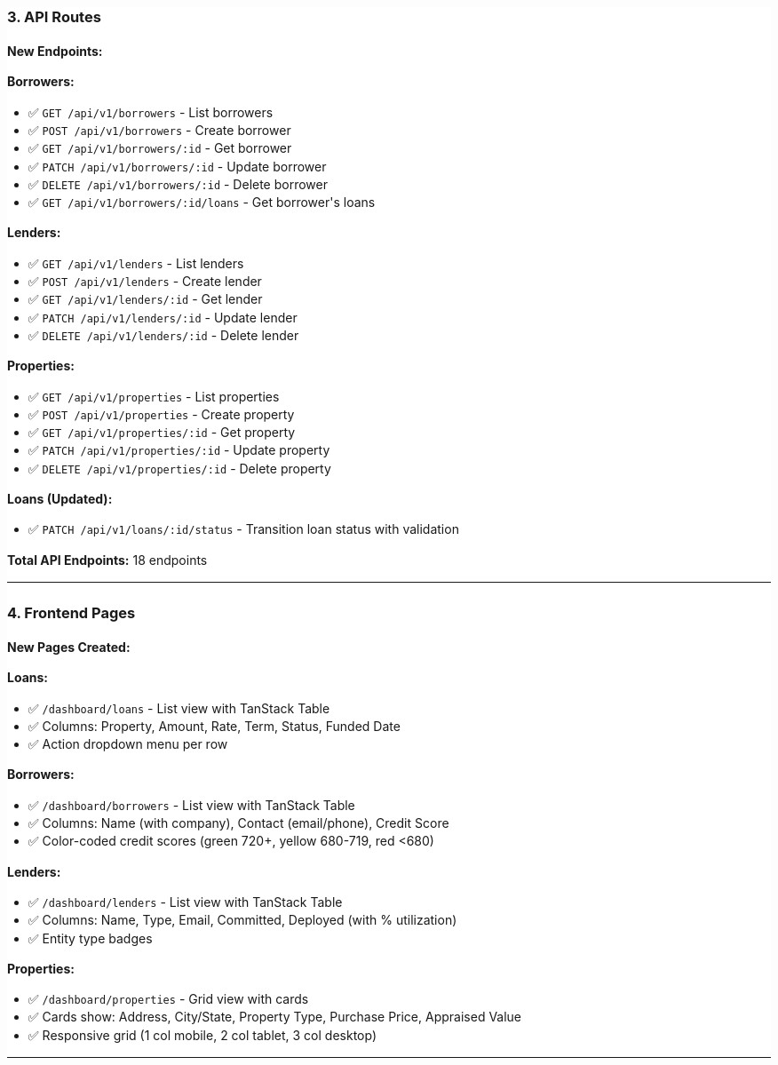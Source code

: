 
### 3. API Routes

**New Endpoints:**

**Borrowers:**
- ✅ `GET /api/v1/borrowers` - List borrowers
- ✅ `POST /api/v1/borrowers` - Create borrower
- ✅ `GET /api/v1/borrowers/:id` - Get borrower
- ✅ `PATCH /api/v1/borrowers/:id` - Update borrower
- ✅ `DELETE /api/v1/borrowers/:id` - Delete borrower
- ✅ `GET /api/v1/borrowers/:id/loans` - Get borrower's loans

**Lenders:**
- ✅ `GET /api/v1/lenders` - List lenders
- ✅ `POST /api/v1/lenders` - Create lender
- ✅ `GET /api/v1/lenders/:id` - Get lender
- ✅ `PATCH /api/v1/lenders/:id` - Update lender
- ✅ `DELETE /api/v1/lenders/:id` - Delete lender

**Properties:**
- ✅ `GET /api/v1/properties` - List properties
- ✅ `POST /api/v1/properties` - Create property
- ✅ `GET /api/v1/properties/:id` - Get property
- ✅ `PATCH /api/v1/properties/:id` - Update property
- ✅ `DELETE /api/v1/properties/:id` - Delete property

**Loans (Updated):**
- ✅ `PATCH /api/v1/loans/:id/status` - Transition loan status with validation

**Total API Endpoints:** 18 endpoints

---

### 4. Frontend Pages

**New Pages Created:**

**Loans:**
- ✅ `/dashboard/loans` - List view with TanStack Table
- ✅ Columns: Property, Amount, Rate, Term, Status, Funded Date
- ✅ Action dropdown menu per row

**Borrowers:**
- ✅ `/dashboard/borrowers` - List view with TanStack Table
- ✅ Columns: Name (with company), Contact (email/phone), Credit Score
- ✅ Color-coded credit scores (green 720+, yellow 680-719, red <680)

**Lenders:**
- ✅ `/dashboard/lenders` - List view with TanStack Table
- ✅ Columns: Name, Type, Email, Committed, Deployed (with % utilization)
- ✅ Entity type badges

**Properties:**
- ✅ `/dashboard/properties` - Grid view with cards
- ✅ Cards show: Address, City/State, Property Type, Purchase Price, Appraised Value
- ✅ Responsive grid (1 col mobile, 2 col tablet, 3 col desktop)

---